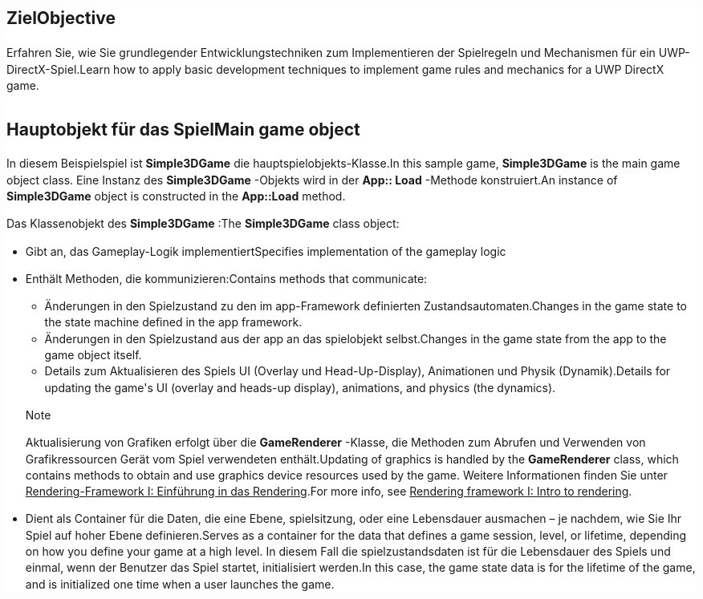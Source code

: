 ## <a name="objective"></a><span data-ttu-id="9c57a-110">Ziel</span><span class="sxs-lookup"><span data-stu-id="9c57a-110">Objective</span></span>

<span data-ttu-id="9c57a-111">Erfahren Sie, wie Sie grundlegender Entwicklungstechniken zum Implementieren der Spielregeln und Mechanismen für ein UWP-DirectX-Spiel.</span><span class="sxs-lookup"><span data-stu-id="9c57a-111">Learn how to apply basic development techniques to implement game rules and mechanics for a UWP DirectX game.</span></span>

## <a name="main-game-object"></a><span data-ttu-id="9c57a-112">Hauptobjekt für das Spiel</span><span class="sxs-lookup"><span data-stu-id="9c57a-112">Main game object</span></span>

<span data-ttu-id="9c57a-113">In diesem Beispielspiel ist __Simple3DGame__ die hauptspielobjekts-Klasse.</span><span class="sxs-lookup"><span data-stu-id="9c57a-113">In this sample game, __Simple3DGame__ is the main game object class.</span></span> <span data-ttu-id="9c57a-114">Eine Instanz des __Simple3DGame__ -Objekts wird in der __App:: Load__ -Methode konstruiert.</span><span class="sxs-lookup"><span data-stu-id="9c57a-114">An instance of __Simple3DGame__ object is constructed in the __App::Load__ method.</span></span>

<span data-ttu-id="9c57a-115">Das Klassenobjekt des __Simple3DGame__ :</span><span class="sxs-lookup"><span data-stu-id="9c57a-115">The __Simple3DGame__ class object:</span></span>
* <span data-ttu-id="9c57a-116">Gibt an, das Gameplay-Logik implementiert</span><span class="sxs-lookup"><span data-stu-id="9c57a-116">Specifies implementation of the gameplay logic</span></span>
* <span data-ttu-id="9c57a-117">Enthält Methoden, die kommunizieren:</span><span class="sxs-lookup"><span data-stu-id="9c57a-117">Contains methods that communicate:</span></span>
    * <span data-ttu-id="9c57a-118">Änderungen in den Spielzustand zu den im app-Framework definierten Zustandsautomaten.</span><span class="sxs-lookup"><span data-stu-id="9c57a-118">Changes in the game state to the state machine defined in the app framework.</span></span>
    * <span data-ttu-id="9c57a-119">Änderungen in den Spielzustand aus der app an das spielobjekt selbst.</span><span class="sxs-lookup"><span data-stu-id="9c57a-119">Changes in the game state from the app to the game object itself.</span></span>
    * <span data-ttu-id="9c57a-120">Details zum Aktualisieren des Spiels UI (Overlay und Head-Up-Display), Animationen und Physik (Dynamik).</span><span class="sxs-lookup"><span data-stu-id="9c57a-120">Details for updating the game's UI (overlay and heads-up display), animations, and physics (the dynamics).</span></span>

    >[!Note]
    ><span data-ttu-id="9c57a-121">Aktualisierung von Grafiken erfolgt über die __GameRenderer__ -Klasse, die Methoden zum Abrufen und Verwenden von Grafikressourcen Gerät vom Spiel verwendeten enthält.</span><span class="sxs-lookup"><span data-stu-id="9c57a-121">Updating of graphics is handled by the __GameRenderer__ class, which contains methods to obtain and use graphics device resources used by the game.</span></span> <span data-ttu-id="9c57a-122">Weitere Informationen finden Sie unter [Rendering-Framework I: Einführung in das Rendering](tutorial--assembling-the-rendering-pipeline.md).</span><span class="sxs-lookup"><span data-stu-id="9c57a-122">For more info, see [Rendering framework I: Intro to rendering](tutorial--assembling-the-rendering-pipeline.md).</span></span>

* <span data-ttu-id="9c57a-123">Dient als Container für die Daten, die eine Ebene, spielsitzung, oder eine Lebensdauer ausmachen – je nachdem, wie Sie Ihr Spiel auf hoher Ebene definieren.</span><span class="sxs-lookup"><span data-stu-id="9c57a-123">Serves as a container for the data that defines a game session, level, or lifetime, depending on how you define your game at a high level.</span></span> <span data-ttu-id="9c57a-124">In diesem Fall die spielzustandsdaten ist für die Lebensdauer des Spiels und einmal, wenn der Benutzer das Spiel startet, initialisiert werden.</span><span class="sxs-lookup"><span data-stu-id="9c57a-124">In this case, the game state data is for the lifetime of the game, and is initialized one time when a user launches the game.</span></span>
